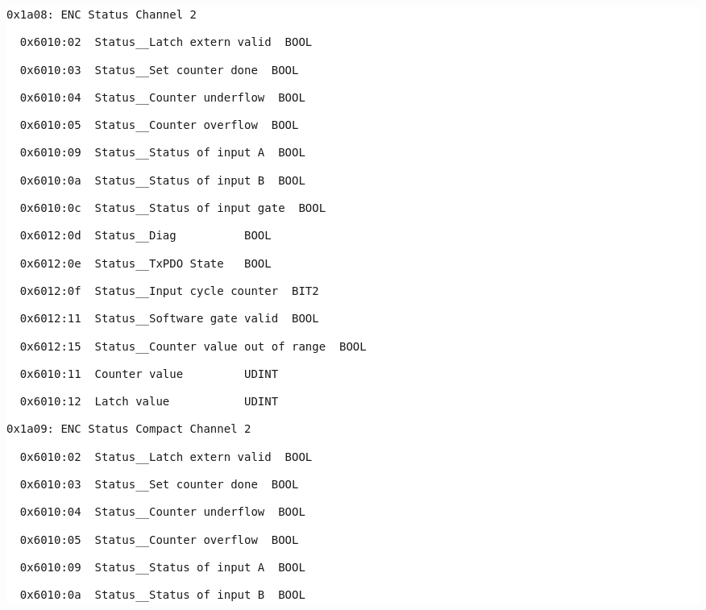 <td colspan=2 align="left"><pre>0x1a08: ENC Status Channel 2</pre></td>
</tr>
<tr>
<td colspan=2 align="left"><pre>  0x6010:02  Status__Latch extern valid  BOOL</pre></td>
</tr>
<tr>
<td colspan=2 align="left"><pre>  0x6010:03  Status__Set counter done  BOOL</pre></td>
</tr>
<tr>
<td colspan=2 align="left"><pre>  0x6010:04  Status__Counter underflow  BOOL</pre></td>
</tr>
<tr>
<td colspan=2 align="left"><pre>  0x6010:05  Status__Counter overflow  BOOL</pre></td>
</tr>
<tr>
<td colspan=2 align="left"><pre>  0x6010:09  Status__Status of input A  BOOL</pre></td>
</tr>
<tr>
<td colspan=2 align="left"><pre>  0x6010:0a  Status__Status of input B  BOOL</pre></td>
</tr>
<tr>
<td colspan=2 align="left"><pre>  0x6010:0c  Status__Status of input gate  BOOL</pre></td>
</tr>
<tr>
<td colspan=2 align="left"><pre>  0x6012:0d  Status__Diag          BOOL</pre></td>
</tr>
<tr>
<td colspan=2 align="left"><pre>  0x6012:0e  Status__TxPDO State   BOOL</pre></td>
</tr>
<tr>
<td colspan=2 align="left"><pre>  0x6012:0f  Status__Input cycle counter  BIT2</pre></td>
</tr>
<tr>
<td colspan=2 align="left"><pre>  0x6012:11  Status__Software gate valid  BOOL</pre></td>
</tr>
<tr>
<td colspan=2 align="left"><pre>  0x6012:15  Status__Counter value out of range  BOOL</pre></td>
</tr>
<tr>
<td colspan=2 align="left"><pre>  0x6010:11  Counter value         UDINT</pre></td>
</tr>
<tr>
<td colspan=2 align="left"><pre>  0x6010:12  Latch value           UDINT</pre></td>
</tr>
<tr>
<td colspan=2 align="left"><pre>0x1a09: ENC Status Compact Channel 2</pre></td>
</tr>
<tr>
<td colspan=2 align="left"><pre>  0x6010:02  Status__Latch extern valid  BOOL</pre></td>
</tr>
<tr>
<td colspan=2 align="left"><pre>  0x6010:03  Status__Set counter done  BOOL</pre></td>
</tr>
<tr>
<td colspan=2 align="left"><pre>  0x6010:04  Status__Counter underflow  BOOL</pre></td>
</tr>
<tr>
<td colspan=2 align="left"><pre>  0x6010:05  Status__Counter overflow  BOOL</pre></td>
</tr>
<tr>
<td colspan=2 align="left"><pre>  0x6010:09  Status__Status of input A  BOOL</pre></td>
</tr>
<tr>
<td colspan=2 align="left"><pre>  0x6010:0a  Status__Status of input B  BOOL</pre></td>